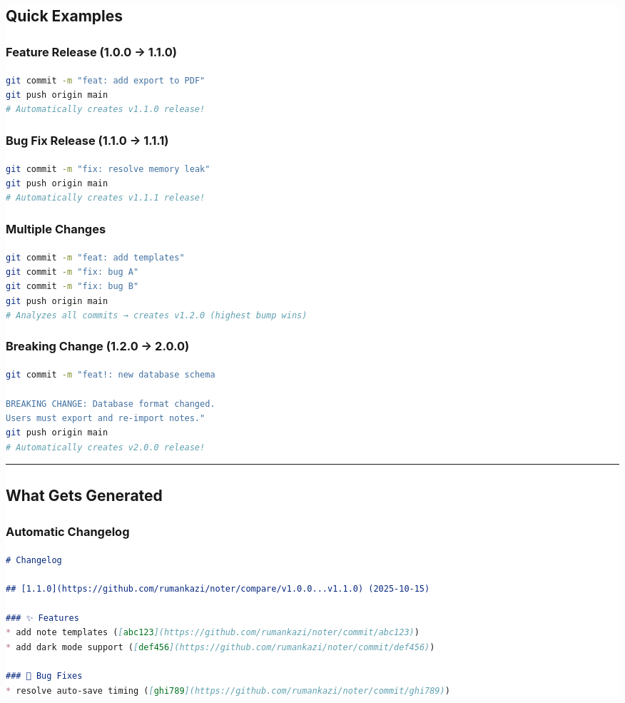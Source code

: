 
## Quick Examples

### Feature Release (1.0.0 → 1.1.0)

```bash
git commit -m "feat: add export to PDF"
git push origin main
# Automatically creates v1.1.0 release!
```

### Bug Fix Release (1.1.0 → 1.1.1)

```bash
git commit -m "fix: resolve memory leak"
git push origin main
# Automatically creates v1.1.1 release!
```

### Multiple Changes

```bash
git commit -m "feat: add templates"
git commit -m "fix: bug A"
git commit -m "fix: bug B"
git push origin main
# Analyzes all commits → creates v1.2.0 (highest bump wins)
```

### Breaking Change (1.2.0 → 2.0.0)

```bash
git commit -m "feat!: new database schema

BREAKING CHANGE: Database format changed.
Users must export and re-import notes."
git push origin main
# Automatically creates v2.0.0 release!
```

---

## What Gets Generated

### Automatic Changelog

```markdown
# Changelog

## [1.1.0](https://github.com/rumankazi/noter/compare/v1.0.0...v1.1.0) (2025-10-15)

### ✨ Features
* add note templates ([abc123](https://github.com/rumankazi/noter/commit/abc123))
* add dark mode support ([def456](https://github.com/rumankazi/noter/commit/def456))

### 🐛 Bug Fixes
* resolve auto-save timing ([ghi789](https://github.com/rumankazi/noter/commit/ghi789))
```
